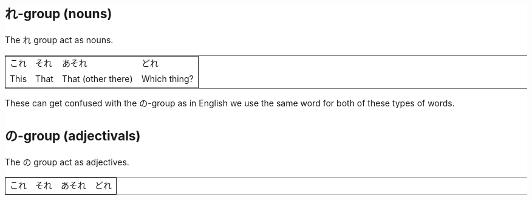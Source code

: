 <a id="org00f5470"></a>

## れ-group (nouns)

The れ group act as nouns.

<table border="2" cellspacing="0" cellpadding="6" rules="groups" frame="hsides">


<colgroup>
<col  class="org-left" />

<col  class="org-left" />

<col  class="org-left" />

<col  class="org-left" />
</colgroup>
<tbody>
<tr>
<td class="org-left">これ</td>
<td class="org-left">それ</td>
<td class="org-left">あそれ</td>
<td class="org-left">どれ</td>
</tr>


<tr>
<td class="org-left">This</td>
<td class="org-left">That</td>
<td class="org-left">That (other there)</td>
<td class="org-left">Which thing?</td>
</tr>
</tbody>
</table>

These can get confused with the の-group as in English we use the same word for both of these types of words.


<a id="org3296916"></a>

## の-group (adjectivals)

The の group act as adjectives.

<table border="2" cellspacing="0" cellpadding="6" rules="groups" frame="hsides">


<colgroup>
<col  class="org-left" />

<col  class="org-left" />

<col  class="org-left" />

<col  class="org-left" />
</colgroup>
<tbody>
<tr>
<td class="org-left">これ</td>
<td class="org-left">それ</td>
<td class="org-left">あそれ</td>
<td class="org-left">どれ</td>
</tr>
